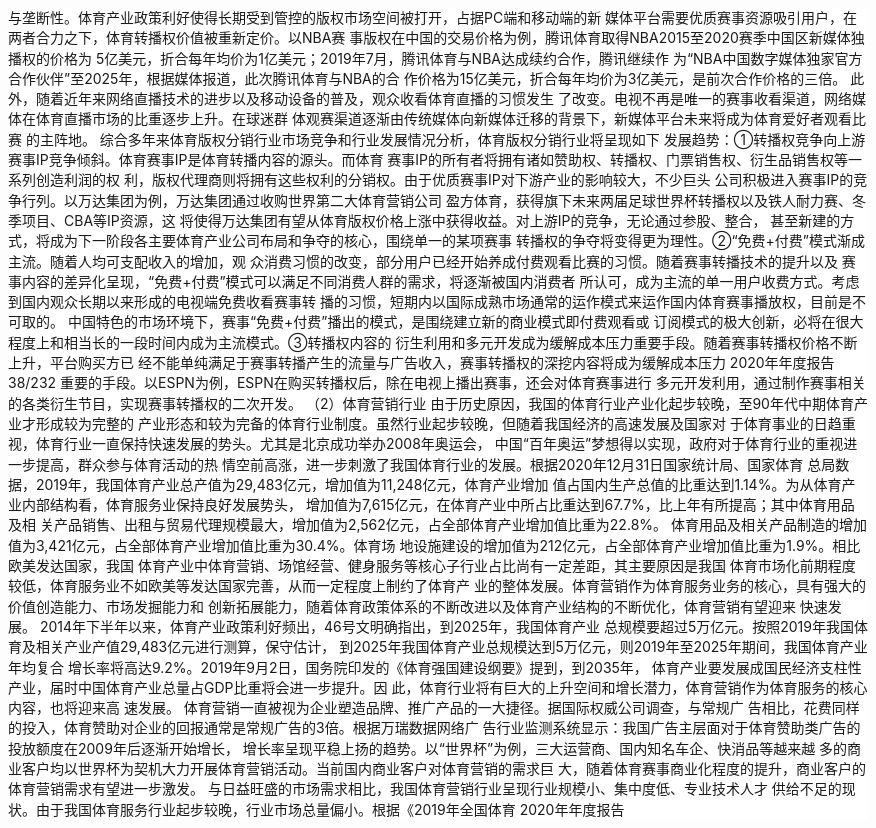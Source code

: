 与垄断性。体育产业政策利好使得长期受到管控的版权市场空间被打开，占据PC端和移动端的新
媒体平台需要优质赛事资源吸引用户，在两者合力之下，体育转播权价值被重新定价。以NBA赛
事版权在中国的交易价格为例，腾讯体育取得NBA2015至2020赛季中国区新媒体独播权的价格为
5亿美元，折合每年均价为1亿美元；2019年7月，腾讯体育与NBA达成续约合作，腾讯继续作
为“NBA中国数字媒体独家官方合作伙伴”至2025年，根据媒体报道，此次腾讯体育与NBA的合
作价格为15亿美元，折合每年均价为3亿美元，是前次合作价格的三倍。
此外，随着近年来网络直播技术的进步以及移动设备的普及，观众收看体育直播的习惯发生
了改变。电视不再是唯一的赛事收看渠道，网络媒体在体育直播市场的比重逐步上升。在球迷群
体观赛渠道逐渐由传统媒体向新媒体迁移的背景下，新媒体平台未来将成为体育爱好者观看比赛
的主阵地。
综合多年来体育版权分销行业市场竞争和行业发展情况分析，体育版权分销行业将呈现如下
发展趋势：①转播权竞争向上游赛事IP竞争倾斜。体育赛事IP是体育转播内容的源头。而体育
赛事IP的所有者将拥有诸如赞助权、转播权、门票销售权、衍生品销售权等一系列创造利润的权
利，版权代理商则将拥有这些权利的分销权。由于优质赛事IP对下游产业的影响较大，不少巨头
公司积极进入赛事IP的竞争行列。以万达集团为例，万达集团通过收购世界第二大体育营销公司
盈方体育，获得旗下未来两届足球世界杯转播权以及铁人耐力赛、冬季项目、CBA等IP资源，这
将使得万达集团有望从体育版权价格上涨中获得收益。对上游IP的竞争，无论通过参股、整合，
甚至新建的方式，将成为下一阶段各主要体育产业公司布局和争夺的核心，围绕单一的某项赛事
转播权的争夺将变得更为理性。②“免费+付费”模式渐成主流。随着人均可支配收入的增加，观
众消费习惯的改变，部分用户已经开始养成付费观看比赛的习惯。随着赛事转播技术的提升以及
赛事内容的差异化呈现，“免费+付费”模式可以满足不同消费人群的需求，将逐渐被国内消费者
所认可，成为主流的单一用户收费方式。考虑到国内观众长期以来形成的电视端免费收看赛事转
播的习惯，短期内以国际成熟市场通常的运作模式来运作国内体育赛事播放权，目前是不可取的。
中国特色的市场环境下，赛事“免费+付费”播出的模式，是围绕建立新的商业模式即付费观看或
订阅模式的极大创新，必将在很大程度上和相当长的一段时间内成为主流模式。③转播权内容的
衍生利用和多元开发成为缓解成本压力重要手段。随着赛事转播权价格不断上升，平台购买方已
经不能单纯满足于赛事转播产生的流量与广告收入，赛事转播权的深挖内容将成为缓解成本压力
2020年年度报告
38/232
重要的手段。以ESPN为例，ESPN在购买转播权后，除在电视上播出赛事，还会对体育赛事进行
多元开发利用，通过制作赛事相关的各类衍生节目，实现赛事转播权的二次开发。
（2）体育营销行业
由于历史原因，我国的体育行业产业化起步较晚，至90年代中期体育产业才形成较为完整的
产业形态和较为完备的体育行业制度。虽然行业起步较晚，但随着我国经济的高速发展及国家对
于体育事业的日趋重视，体育行业一直保持快速发展的势头。尤其是北京成功举办2008年奥运会，
中国“百年奥运”梦想得以实现，政府对于体育行业的重视进一步提高，群众参与体育活动的热
情空前高涨，进一步刺激了我国体育行业的发展。根据2020年12月31日国家统计局、国家体育
总局数据，2019年，我国体育产业总产值为29,483亿元，增加值为11,248亿元，体育产业增加
值占国内生产总值的比重达到1.14%。为从体育产业内部结构看，体育服务业保持良好发展势头，
增加值为7,615亿元，在体育产业中所占比重达到67.7%，比上年有所提高；其中体育用品及相
关产品销售、出租与贸易代理规模最大，增加值为2,562亿元，占全部体育产业增加值比重为22.8%。
体育用品及相关产品制造的增加值为3,421亿元，占全部体育产业增加值比重为30.4%。体育场
地设施建设的增加值为212亿元，占全部体育产业增加值比重为1.9%。相比欧美发达国家，我国
体育产业中体育营销、场馆经营、健身服务等核心子行业占比尚有一定差距，其主要原因是我国
体育市场化前期程度较低，体育服务业不如欧美等发达国家完善，从而一定程度上制约了体育产
业的整体发展。体育营销作为体育服务业务的核心，具有强大的价值创造能力、市场发掘能力和
创新拓展能力，随着体育政策体系的不断改进以及体育产业结构的不断优化，体育营销有望迎来
快速发展。
2014年下半年以来，体育产业政策利好频出，46号文明确指出，到2025年，我国体育产业
总规模要超过5万亿元。按照2019年我国体育及相关产业产值29,483亿元进行测算，保守估计，
到2025年我国体育产业总规模达到5万亿元，则2019年至2025年期间，我国体育产业年均复合
增长率将高达9.2%。2019年9月2日，国务院印发的《体育强国建设纲要》提到，到2035年，
体育产业要发展成国民经济支柱性产业，届时中国体育产业总量占GDP比重将会进一步提升。因
此，体育行业将有巨大的上升空间和增长潜力，体育营销作为体育服务的核心内容，也将迎来高
速发展。
体育营销一直被视为企业塑造品牌、推广产品的一大捷径。据国际权威公司调查，与常规广
告相比，花费同样的投入，体育赞助对企业的回报通常是常规广告的3倍。根据万瑞数据网络广
告行业监测系统显示：我国广告主层面对于体育赞助类广告的投放额度在2009年后逐渐开始增长，
增长率呈现平稳上扬的趋势。以“世界杯”为例，三大运营商、国内知名车企、快消品等越来越
多的商业客户均以世界杯为契机大力开展体育营销活动。当前国内商业客户对体育营销的需求巨
大，随着体育赛事商业化程度的提升，商业客户的体育营销需求有望进一步激发。
与日益旺盛的市场需求相比，我国体育营销行业呈现行业规模小、集中度低、专业技术人才
供给不足的现状。由于我国体育服务行业起步较晚，行业市场总量偏小。根据《2019年全国体育
2020年年度报告